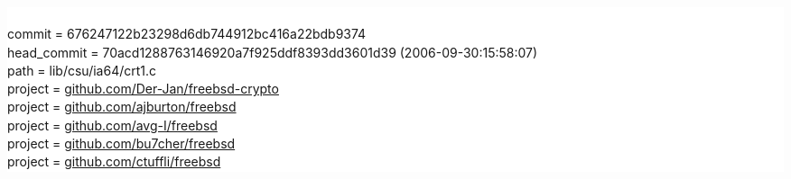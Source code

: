<br />
commit = 676247122b23298d6db744912bc416a22bdb9374<br />
head_commit = 70acd1288763146920a7f925ddf8393dd3601d39 (2006-09-30:15:58:07)<br />
path = lib/csu/ia64/crt1.c<br />
project = <a href="https://github.com/Der-Jan/freebsd-crypto">github.com/Der-Jan/freebsd-crypto</a><br />
project = <a href="https://github.com/ajburton/freebsd">github.com/ajburton/freebsd</a><br />
project = <a href="https://github.com/avg-I/freebsd">github.com/avg-I/freebsd</a><br />
project = <a href="https://github.com/bu7cher/freebsd">github.com/bu7cher/freebsd</a><br />
project = <a href="https://github.com/ctuffli/freebsd">github.com/ctuffli/freebsd</a><br />
